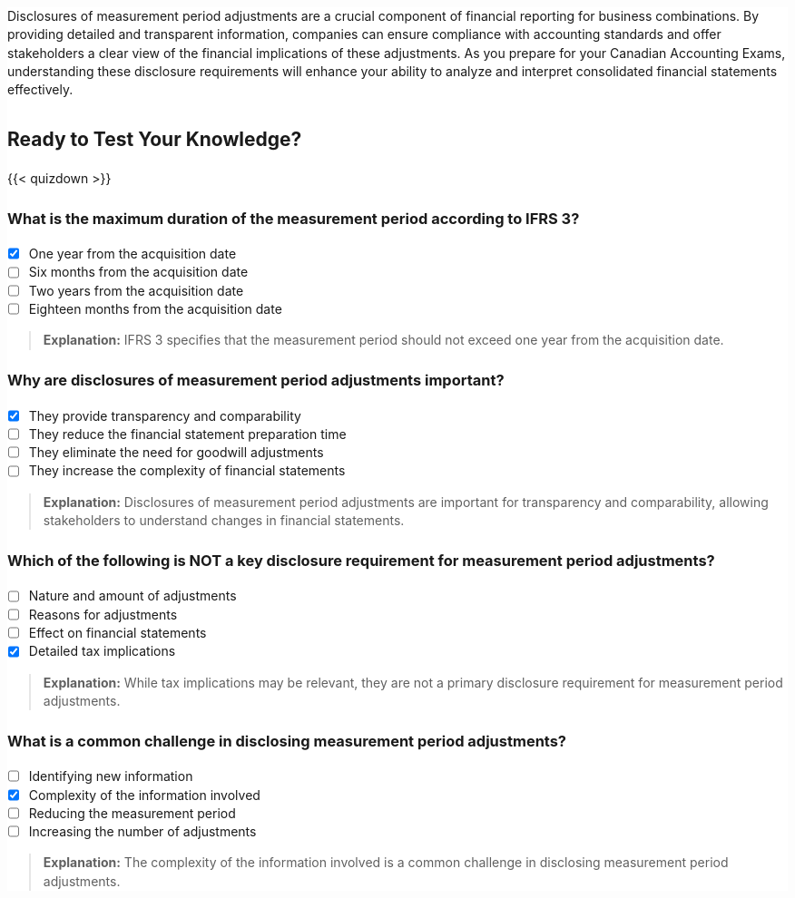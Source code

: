 Disclosures of measurement period adjustments are a crucial component of financial reporting for business combinations. By providing detailed and transparent information, companies can ensure compliance with accounting standards and offer stakeholders a clear view of the financial implications of these adjustments. As you prepare for your Canadian Accounting Exams, understanding these disclosure requirements will enhance your ability to analyze and interpret consolidated financial statements effectively.

## **Ready to Test Your Knowledge?**

{{< quizdown >}}

### What is the maximum duration of the measurement period according to IFRS 3?

- [x] One year from the acquisition date
- [ ] Six months from the acquisition date
- [ ] Two years from the acquisition date
- [ ] Eighteen months from the acquisition date

> **Explanation:** IFRS 3 specifies that the measurement period should not exceed one year from the acquisition date.

### Why are disclosures of measurement period adjustments important?

- [x] They provide transparency and comparability
- [ ] They reduce the financial statement preparation time
- [ ] They eliminate the need for goodwill adjustments
- [ ] They increase the complexity of financial statements

> **Explanation:** Disclosures of measurement period adjustments are important for transparency and comparability, allowing stakeholders to understand changes in financial statements.

### Which of the following is NOT a key disclosure requirement for measurement period adjustments?

- [ ] Nature and amount of adjustments
- [ ] Reasons for adjustments
- [ ] Effect on financial statements
- [x] Detailed tax implications

> **Explanation:** While tax implications may be relevant, they are not a primary disclosure requirement for measurement period adjustments.

### What is a common challenge in disclosing measurement period adjustments?

- [ ] Identifying new information
- [x] Complexity of the information involved
- [ ] Reducing the measurement period
- [ ] Increasing the number of adjustments

> **Explanation:** The complexity of the information involved is a common challenge in disclosing measurement period adjustments.
